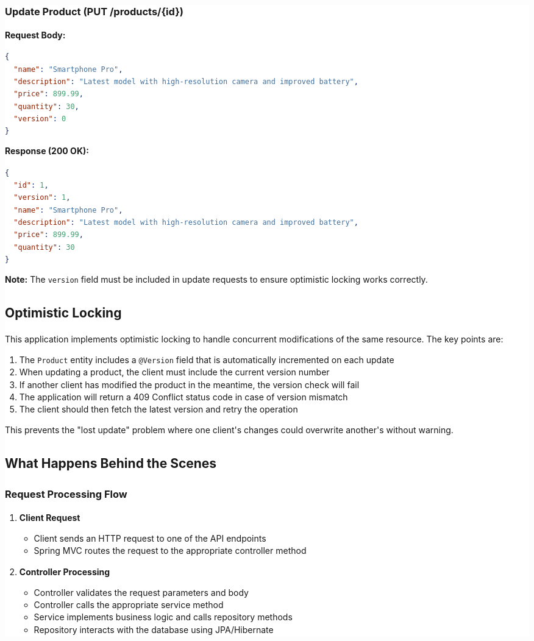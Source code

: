 ### Update Product (PUT /products/{id})

**Request Body:**
```json
{
  "name": "Smartphone Pro",
  "description": "Latest model with high-resolution camera and improved battery",
  "price": 899.99,
  "quantity": 30,
  "version": 0
}
```

**Response (200 OK):**
```json
{
  "id": 1,
  "version": 1,
  "name": "Smartphone Pro",
  "description": "Latest model with high-resolution camera and improved battery",
  "price": 899.99,
  "quantity": 30
}
```

**Note:** The `version` field must be included in update requests to ensure optimistic locking works correctly.

## Optimistic Locking

This application implements optimistic locking to handle concurrent modifications of the same resource. The key points are:

1. The `Product` entity includes a `@Version` field that is automatically incremented on each update
2. When updating a product, the client must include the current version number
3. If another client has modified the product in the meantime, the version check will fail
4. The application will return a 409 Conflict status code in case of version mismatch
5. The client should then fetch the latest version and retry the operation

This prevents the "lost update" problem where one client's changes could overwrite another's without warning.

## What Happens Behind the Scenes

### Request Processing Flow

1. **Client Request**
   - Client sends an HTTP request to one of the API endpoints
   - Spring MVC routes the request to the appropriate controller method

2. **Controller Processing**
   - Controller validates the request parameters and body
   - Controller calls the appropriate service method
   - Service implements business logic and calls repository methods
   - Repository interacts with the database using JPA/Hibernate
